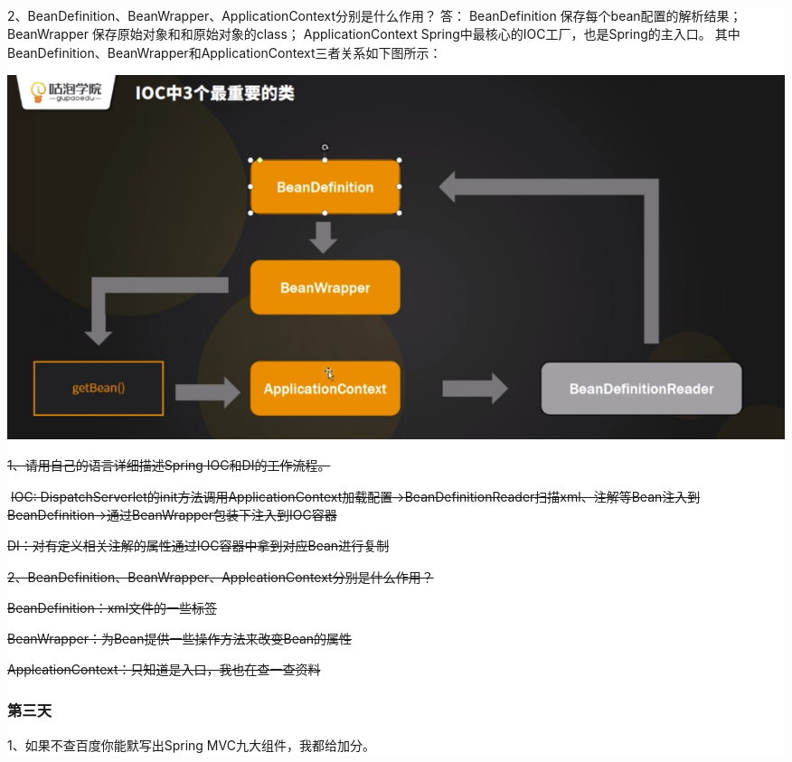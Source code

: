2、BeanDefinition、BeanWrapper、ApplicationContext分别是什么作用？ 答： BeanDefinition 保存每个bean配置的解析结果；        BeanWrapper 保存原始对象和和原始对象的class；        ApplicationContext  Spring中最核心的IOC工厂，也是Spring的主入口。        其中BeanDefinition、BeanWrapper和ApplicationContext三者关系如下图所示：

![image-20191208204818418](pic/image-20191208204818418.png)

~~1、请用自己的语言详细描述Spring IOC和DI的工作流程。~~

​	~~IOC:	DispatchServerlet的init方法调用ApplicationContext加载配置->BeanDefinitionReader扫描xml、注解等Bean注入到BeanDefinition->通过BeanWrapper包装下注入到IOC容器~~

~~DI：对有定义相关注解的属性通过IOC容器中拿到对应Bean进行复制~~

 ~~2、BeanDefinition、BeanWrapper、ApplcationContext分别是什么作用？~~

~~BeanDefinition：xml文件的一些标签~~

~~BeanWrapper：为Bean提供一些操作方法来改变Bean的属性~~

~~ApplcationContext：只知道是入口，我也在查一查资料~~

### 第三天

1、如果不查百度你能默写出Spring MVC九大组件，我都给加分。
